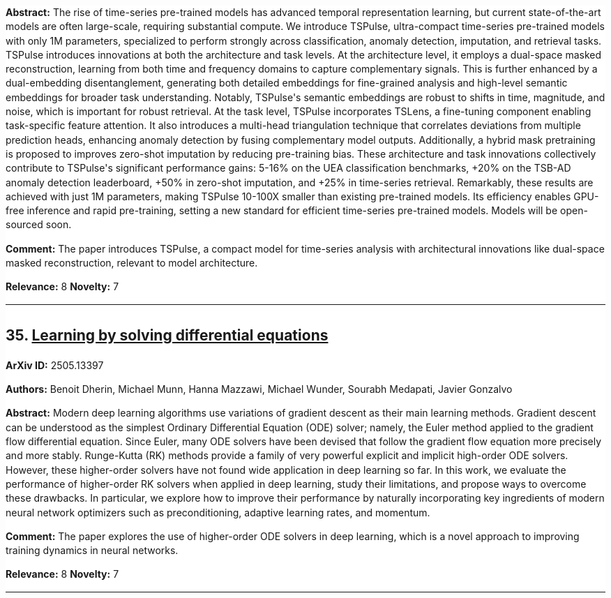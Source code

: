 **Abstract:** The rise of time-series pre-trained models has advanced temporal representation learning, but current state-of-the-art models are often large-scale, requiring substantial compute. We introduce TSPulse, ultra-compact time-series pre-trained models with only 1M parameters, specialized to perform strongly across classification, anomaly detection, imputation, and retrieval tasks. TSPulse introduces innovations at both the architecture and task levels. At the architecture level, it employs a dual-space masked reconstruction, learning from both time and frequency domains to capture complementary signals. This is further enhanced by a dual-embedding disentanglement, generating both detailed embeddings for fine-grained analysis and high-level semantic embeddings for broader task understanding. Notably, TSPulse's semantic embeddings are robust to shifts in time, magnitude, and noise, which is important for robust retrieval. At the task level, TSPulse incorporates TSLens, a fine-tuning component enabling task-specific feature attention. It also introduces a multi-head triangulation technique that correlates deviations from multiple prediction heads, enhancing anomaly detection by fusing complementary model outputs. Additionally, a hybrid mask pretraining is proposed to improves zero-shot imputation by reducing pre-training bias. These architecture and task innovations collectively contribute to TSPulse's significant performance gains: 5-16% on the UEA classification benchmarks, +20% on the TSB-AD anomaly detection leaderboard, +50% in zero-shot imputation, and +25% in time-series retrieval. Remarkably, these results are achieved with just 1M parameters, making TSPulse 10-100X smaller than existing pre-trained models. Its efficiency enables GPU-free inference and rapid pre-training, setting a new standard for efficient time-series pre-trained models. Models will be open-sourced soon.

**Comment:** The paper introduces TSPulse, a compact model for time-series analysis with architectural innovations like dual-space masked reconstruction, relevant to model architecture.

**Relevance:** 8
**Novelty:** 7

---

## 35. [Learning by solving differential equations](https://arxiv.org/abs/2505.13397) <a id="link35"></a>

**ArXiv ID:** 2505.13397

**Authors:** Benoit Dherin, Michael Munn, Hanna Mazzawi, Michael Wunder, Sourabh Medapati, Javier Gonzalvo

**Abstract:** Modern deep learning algorithms use variations of gradient descent as their main learning methods. Gradient descent can be understood as the simplest Ordinary Differential Equation (ODE) solver; namely, the Euler method applied to the gradient flow differential equation. Since Euler, many ODE solvers have been devised that follow the gradient flow equation more precisely and more stably. Runge-Kutta (RK) methods provide a family of very powerful explicit and implicit high-order ODE solvers. However, these higher-order solvers have not found wide application in deep learning so far. In this work, we evaluate the performance of higher-order RK solvers when applied in deep learning, study their limitations, and propose ways to overcome these drawbacks. In particular, we explore how to improve their performance by naturally incorporating key ingredients of modern neural network optimizers such as preconditioning, adaptive learning rates, and momentum.

**Comment:** The paper explores the use of higher-order ODE solvers in deep learning, which is a novel approach to improving training dynamics in neural networks.

**Relevance:** 8
**Novelty:** 7

---
